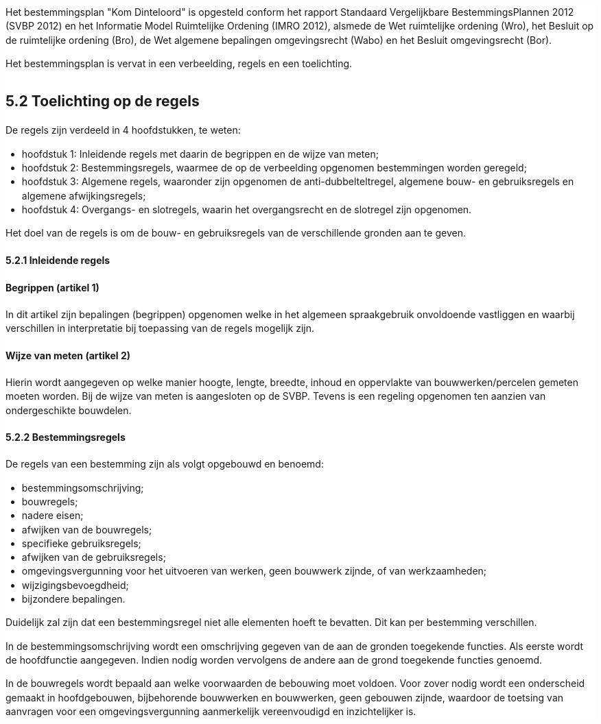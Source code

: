 Het bestemmingsplan "Kom Dinteloord" is opgesteld conform het rapport Standaard Vergelijkbare BestemmingsPlannen 2012 (SVBP 2012) en het Informatie Model Ruimtelijke Ordening (IMRO 2012), alsmede de Wet ruimtelijke ordening (Wro), het Besluit op de ruimtelijke ordening (Bro), de Wet algemene bepalingen omgevingsrecht (Wabo) en het Besluit omgevingsrecht (Bor).

Het bestemmingsplan is vervat in een verbeelding, regels en een toelichting.

## **5.2 Toelichting op de regels**

De regels zijn verdeeld in 4 hoofdstukken, te weten:

- hoofdstuk 1: Inleidende regels met daarin de begrippen en de wijze van meten;
- hoofdstuk 2: Bestemmingsregels, waarmee de op de verbeelding opgenomen bestemmingen worden geregeld;
- hoofdstuk 3: Algemene regels, waaronder zijn opgenomen de anti-dubbelteltregel, algemene bouw- en gebruiksregels en algemene afwijkingsregels;
- hoofdstuk 4: Overgangs- en slotregels, waarin het overgangsrecht en de slotregel zijn opgenomen.

Het doel van de regels is om de bouw- en gebruiksregels van de verschillende gronden aan te geven.

#### 5.2.1 Inleidende regels

#### Begrippen (artikel 1)

In dit artikel zijn bepalingen (begrippen) opgenomen welke in het algemeen spraakgebruik onvoldoende vastliggen en waarbij verschillen in interpretatie bij toepassing van de regels mogelijk zijn.

#### Wijze van meten (artikel 2)

Hierin wordt aangegeven op welke manier hoogte, lengte, breedte, inhoud en oppervlakte van bouwwerken/percelen gemeten moeten worden. Bij de wijze van meten is aangesloten op de SVBP. Tevens is een regeling opgenomen ten aanzien van ondergeschikte bouwdelen.

#### 5.2.2 Bestemmingsregels

De regels van een bestemming zijn als volgt opgebouwd en benoemd:

- bestemmingsomschrijving;
- bouwregels;
- nadere eisen;
- afwijken van de bouwregels;
- specifieke gebruiksregels;
- afwijken van de gebruiksregels;
- omgevingsvergunning voor het uitvoeren van werken, geen bouwwerk zijnde, of van werkzaamheden;
- wijzigingsbevoegdheid;
- bijzondere bepalingen.

Duidelijk zal zijn dat een bestemmingsregel niet alle elementen hoeft te bevatten. Dit kan per bestemming verschillen.

In de bestemmingsomschrijving wordt een omschrijving gegeven van de aan de gronden toegekende functies. Als eerste wordt de hoofdfunctie aangegeven. Indien nodig worden vervolgens de andere aan de grond toegekende functies genoemd.

In de bouwregels wordt bepaald aan welke voorwaarden de bebouwing moet voldoen. Voor zover nodig wordt een onderscheid gemaakt in hoofdgebouwen, bijbehorende bouwwerken en bouwwerken, geen gebouwen zijnde, waardoor de toetsing van aanvragen voor een omgevingsvergunning aanmerkelijk vereenvoudigd en inzichtelijker is.
